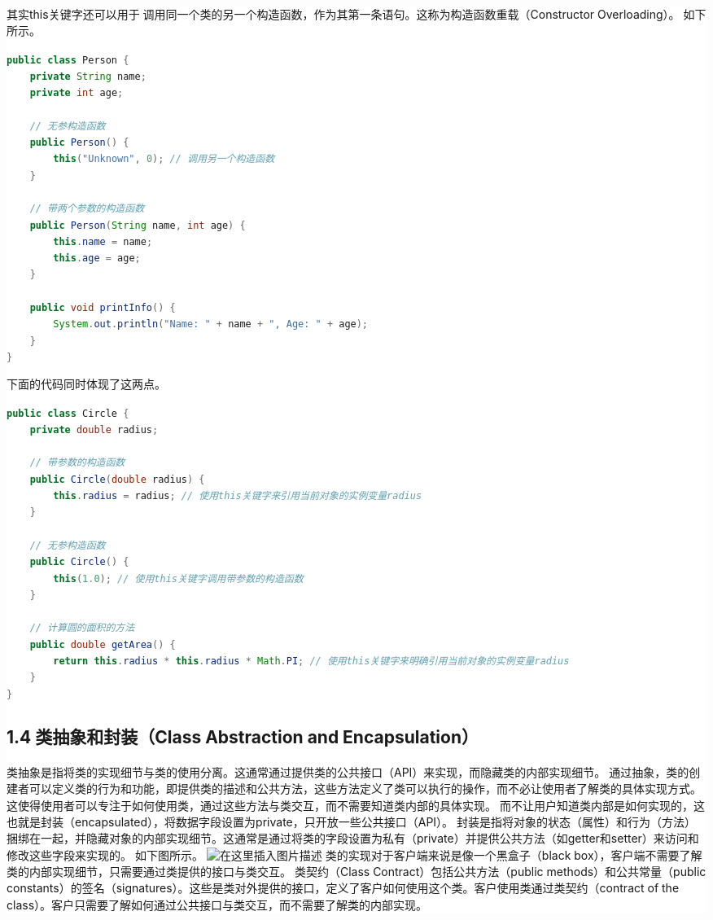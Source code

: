 其实this关键字还可以用于 调用同一个类的另一个构造函数，作为其第一条语句。这称为构造函数重载（Constructor Overloading）。
如下所示。

```java
public class Person {
    private String name;
    private int age;

    // 无参构造函数
    public Person() {
        this("Unknown", 0); // 调用另一个构造函数
    }

    // 带两个参数的构造函数
    public Person(String name, int age) {
        this.name = name;
        this.age = age;
    }

    public void printInfo() {
        System.out.println("Name: " + name + ", Age: " + age);
    }
}
```
下面的代码同时体现了这两点。

```java
public class Circle {
    private double radius;

    // 带参数的构造函数
    public Circle(double radius) {
        this.radius = radius; // 使用this关键字来引用当前对象的实例变量radius
    }

    // 无参构造函数
    public Circle() {
        this(1.0); // 使用this关键字调用带参数的构造函数
    }

    // 计算圆的面积的方法
    public double getArea() {
        return this.radius * this.radius * Math.PI; // 使用this关键字来明确引用当前对象的实例变量radius
    }
}
```

## 1.4 类抽象和封装（Class Abstraction and Encapsulation）
类抽象是指将类的实现细节与类的使用分离。这通常通过提供类的公共接口（API）来实现，而隐藏类的内部实现细节。
通过抽象，类的创建者可以定义类的行为和功能，即提供类的描述和公共方法，这些方法定义了类可以执行的操作，而不必让使用者了解类的具体实现方式。这使得使用者可以专注于如何使用类，通过这些方法与类交互，而不需要知道类内部的具体实现。
而不让用户知道类内部是如何实现的，这也就是封装（encapsulated），将数据字段设置为private，只开放一些公共接口（API）。
封装是指将对象的状态（属性）和行为（方法）捆绑在一起，并隐藏对象的内部实现细节。这通常是通过将类的字段设置为私有（private）并提供公共方法（如getter和setter）来访问和修改这些字段来实现的。
如下图所示。
![在这里插入图片描述](https://i-blog.csdnimg.cn/direct/864c0f7f4a4e4b8e92aec5922f7cb66c.png)
类的实现对于客户端来说是像一个黑盒子（black box），客户端不需要了解类的内部实现细节，只需要通过类提供的接口与类交互。
类契约（Class Contract）包括公共方法（public methods）和公共常量（public constants）的签名（signatures）。这些是类对外提供的接口，定义了客户如何使用这个类。客户使用类通过类契约（contract of the class）。客户只需要了解如何通过公共接口与类交互，而不需要了解类的内部实现。
